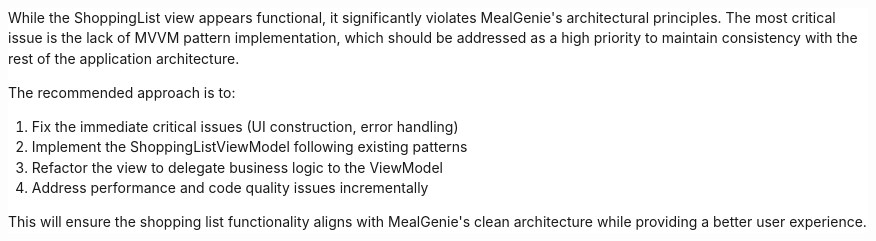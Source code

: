 While the ShoppingList view appears functional, it significantly violates MealGenie's architectural principles. The most critical issue is the lack of MVVM pattern implementation, which should be addressed as a high priority to maintain consistency with the rest of the application architecture.

The recommended approach is to:
1. Fix the immediate critical issues (UI construction, error handling)
2. Implement the ShoppingListViewModel following existing patterns
3. Refactor the view to delegate business logic to the ViewModel
4. Address performance and code quality issues incrementally

This will ensure the shopping list functionality aligns with MealGenie's clean architecture while providing a better user experience.